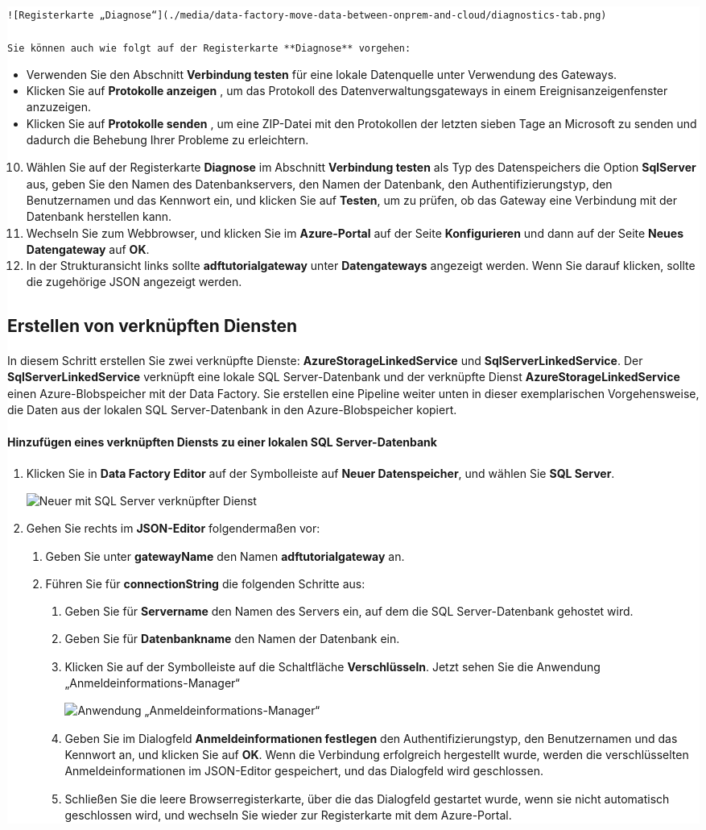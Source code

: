     ![Registerkarte „Diagnose“](./media/data-factory-move-data-between-onprem-and-cloud/diagnostics-tab.png)

    Sie können auch wie folgt auf der Registerkarte **Diagnose** vorgehen:

   * Verwenden Sie den Abschnitt **Verbindung testen** für eine lokale Datenquelle unter Verwendung des Gateways.
   * Klicken Sie auf **Protokolle anzeigen** , um das Protokoll des Datenverwaltungsgateways in einem Ereignisanzeigenfenster anzuzeigen.
   * Klicken Sie auf **Protokolle senden** , um eine ZIP-Datei mit den Protokollen der letzten sieben Tage an Microsoft zu senden und dadurch die Behebung Ihrer Probleme zu erleichtern.
10. Wählen Sie auf der Registerkarte **Diagnose** im Abschnitt **Verbindung testen** als Typ des Datenspeichers die Option **SqlServer** aus, geben Sie den Namen des Datenbankservers, den Namen der Datenbank, den Authentifizierungstyp, den Benutzernamen und das Kennwort ein, und klicken Sie auf **Testen**, um zu prüfen, ob das Gateway eine Verbindung mit der Datenbank herstellen kann.
11. Wechseln Sie zum Webbrowser, und klicken Sie im **Azure-Portal** auf der Seite **Konfigurieren** und dann auf der Seite **Neues Datengateway** auf **OK**.
12. In der Strukturansicht links sollte **adftutorialgateway** unter **Datengateways** angezeigt werden.  Wenn Sie darauf klicken, sollte die zugehörige JSON angezeigt werden.

## <a name="create-linked-services"></a>Erstellen von verknüpften Diensten
In diesem Schritt erstellen Sie zwei verknüpfte Dienste: **AzureStorageLinkedService** und **SqlServerLinkedService**. Der **SqlServerLinkedService** verknüpft eine lokale SQL Server-Datenbank und der verknüpfte Dienst **AzureStorageLinkedService** einen Azure-Blobspeicher mit der Data Factory. Sie erstellen eine Pipeline weiter unten in dieser exemplarischen Vorgehensweise, die Daten aus der lokalen SQL Server-Datenbank in den Azure-Blobspeicher kopiert.

#### <a name="add-a-linked-service-to-an-on-premises-sql-server-database"></a>Hinzufügen eines verknüpften Diensts zu einer lokalen SQL Server-Datenbank
1. Klicken Sie in **Data Factory Editor** auf der Symbolleiste auf **Neuer Datenspeicher**, und wählen Sie **SQL Server**.

   ![Neuer mit SQL Server verknüpfter Dienst](./media/data-factory-move-data-between-onprem-and-cloud/NewSQLServer.png)
2. Gehen Sie rechts im **JSON-Editor** folgendermaßen vor:

   1. Geben Sie unter **gatewayName** den Namen **adftutorialgateway** an.    
   2. Führen Sie für **connectionString** die folgenden Schritte aus:    

      1. Geben Sie für **Servername** den Namen des Servers ein, auf dem die SQL Server-Datenbank gehostet wird.
      2. Geben Sie für **Datenbankname** den Namen der Datenbank ein.
      3. Klicken Sie auf der Symbolleiste auf die Schaltfläche **Verschlüsseln**. Jetzt sehen Sie die Anwendung „Anmeldeinformations-Manager“

         ![Anwendung „Anmeldeinformations-Manager“](./media/data-factory-move-data-between-onprem-and-cloud/credentials-manager-application.png)
      4. Geben Sie im Dialogfeld **Anmeldeinformationen festlegen** den Authentifizierungstyp, den Benutzernamen und das Kennwort an, und klicken Sie auf **OK**. Wenn die Verbindung erfolgreich hergestellt wurde, werden die verschlüsselten Anmeldeinformationen im JSON-Editor gespeichert, und das Dialogfeld wird geschlossen.
      5. Schließen Sie die leere Browserregisterkarte, über die das Dialogfeld gestartet wurde, wenn sie nicht automatisch geschlossen wird, und wechseln Sie wieder zur Registerkarte mit dem Azure-Portal.
